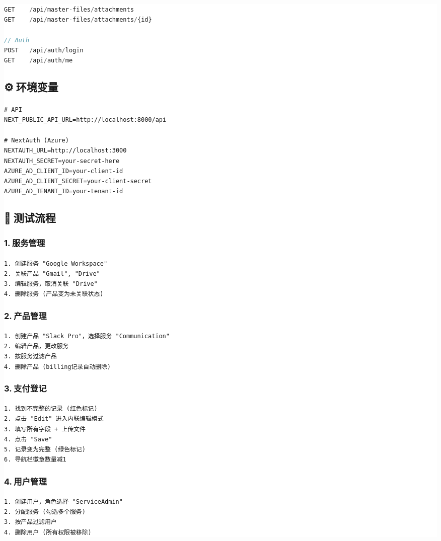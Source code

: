 ```typescript
GET    /api/master-files/attachments
GET    /api/master-files/attachments/{id}

// Auth
POST   /api/auth/login
GET    /api/auth/me
```

## ⚙️ 环境变量

```env
# API
NEXT_PUBLIC_API_URL=http://localhost:8000/api

# NextAuth (Azure)
NEXTAUTH_URL=http://localhost:3000
NEXTAUTH_SECRET=your-secret-here
AZURE_AD_CLIENT_ID=your-client-id
AZURE_AD_CLIENT_SECRET=your-client-secret
AZURE_AD_TENANT_ID=your-tenant-id
```

## 🧪 测试流程

### 1. 服务管理
```
1. 创建服务 "Google Workspace"
2. 关联产品 "Gmail", "Drive"
3. 编辑服务，取消关联 "Drive"
4. 删除服务 (产品变为未关联状态)
```

### 2. 产品管理
```
1. 创建产品 "Slack Pro"，选择服务 "Communication"
2. 编辑产品，更改服务
3. 按服务过滤产品
4. 删除产品 (billing记录自动删除)
```

### 3. 支付登记
```
1. 找到不完整的记录 (红色标记)
2. 点击 "Edit" 进入内联编辑模式
3. 填写所有字段 + 上传文件
4. 点击 "Save"
5. 记录变为完整 (绿色标记)
6. 导航栏徽章数量减1
```

### 4. 用户管理
```
1. 创建用户，角色选择 "ServiceAdmin"
2. 分配服务 (勾选多个服务)
3. 按产品过滤用户
4. 删除用户 (所有权限被移除)
```
